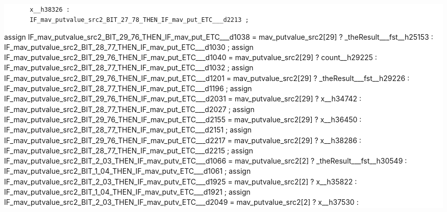 	       x__h38326 :
	       IF_mav_putvalue_src2_BIT_27_78_THEN_IF_mav_put_ETC___d2213 ;
  assign IF_mav_putvalue_src2_BIT_29_76_THEN_IF_mav_put_ETC___d1038 =
	     mav_putvalue_src2[29] ?
	       _theResult___fst__h25153 :
	       IF_mav_putvalue_src2_BIT_28_77_THEN_IF_mav_put_ETC___d1030 ;
  assign IF_mav_putvalue_src2_BIT_29_76_THEN_IF_mav_put_ETC___d1040 =
	     mav_putvalue_src2[29] ?
	       count__h29225 :
	       IF_mav_putvalue_src2_BIT_28_77_THEN_IF_mav_put_ETC___d1032 ;
  assign IF_mav_putvalue_src2_BIT_29_76_THEN_IF_mav_put_ETC___d1201 =
	     mav_putvalue_src2[29] ?
	       _theResult___fst__h29226 :
	       IF_mav_putvalue_src2_BIT_28_77_THEN_IF_mav_put_ETC___d1196 ;
  assign IF_mav_putvalue_src2_BIT_29_76_THEN_IF_mav_put_ETC___d2031 =
	     mav_putvalue_src2[29] ?
	       x__h34742 :
	       IF_mav_putvalue_src2_BIT_28_77_THEN_IF_mav_put_ETC___d2027 ;
  assign IF_mav_putvalue_src2_BIT_29_76_THEN_IF_mav_put_ETC___d2155 =
	     mav_putvalue_src2[29] ?
	       x__h36450 :
	       IF_mav_putvalue_src2_BIT_28_77_THEN_IF_mav_put_ETC___d2151 ;
  assign IF_mav_putvalue_src2_BIT_29_76_THEN_IF_mav_put_ETC___d2217 =
	     mav_putvalue_src2[29] ?
	       x__h38286 :
	       IF_mav_putvalue_src2_BIT_28_77_THEN_IF_mav_put_ETC___d2215 ;
  assign IF_mav_putvalue_src2_BIT_2_03_THEN_IF_mav_putv_ETC___d1066 =
	     mav_putvalue_src2[2] ?
	       _theResult___fst__h30549 :
	       IF_mav_putvalue_src2_BIT_1_04_THEN_IF_mav_putv_ETC___d1061 ;
  assign IF_mav_putvalue_src2_BIT_2_03_THEN_IF_mav_putv_ETC___d1925 =
	     mav_putvalue_src2[2] ?
	       x__h35822 :
	       IF_mav_putvalue_src2_BIT_1_04_THEN_IF_mav_putv_ETC___d1921 ;
  assign IF_mav_putvalue_src2_BIT_2_03_THEN_IF_mav_putv_ETC___d2049 =
	     mav_putvalue_src2[2] ?
	       x__h37530 :
